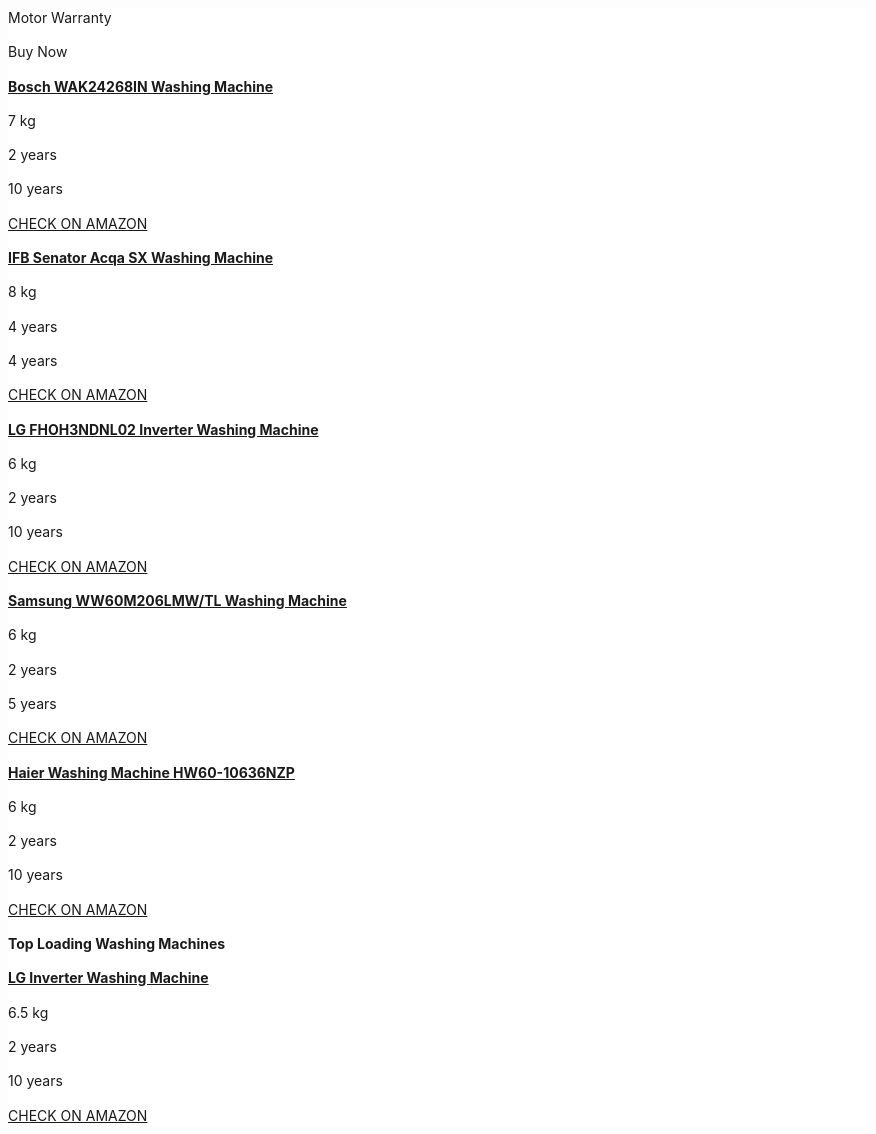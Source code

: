 Motor Warranty

Buy Now

[**Bosch WAK24268IN Washing Machine**](https://amzn.to/2uL5Fzm)

7 kg

2 years

10 years

[CHECK ON AMAZON](https://amzn.to/2uL5Fzm)

[**IFB Senator Acqa SX Washing Machine**](https://amzn.to/2HYvHth)

8 kg

4 years

4 years

[CHECK ON AMAZON](https://amzn.to/2HYvHth)

[**LG FHOH3NDNL02 Inverter Washing Machine**](https://amzn.to/2SpcN0F)

6 kg

2 years

10 years

[CHECK ON AMAZON](https://amzn.to/2SpcN0F)

[**Samsung WW60M206LMW/TL Washing Machine**](https://amzn.to/2mydHbn)

6 kg

2 years

5 years

[CHECK ON AMAZON](https://amzn.to/2mydHbn)

[**Haier Washing Machine HW60-10636NZP**](https://amzn.to/3ew5rmh)

6 kg

2 years

10 years

[CHECK ON AMAZON](https://amzn.to/3ew5rmh)

**Top Loading Washing Machines**

[**LG Inverter Washing Machine**](https://amzn.to/36bzBHv)

6.5 kg

2 years

10 years

[CHECK ON AMAZON](https://amzn.to/36bzBHv)
